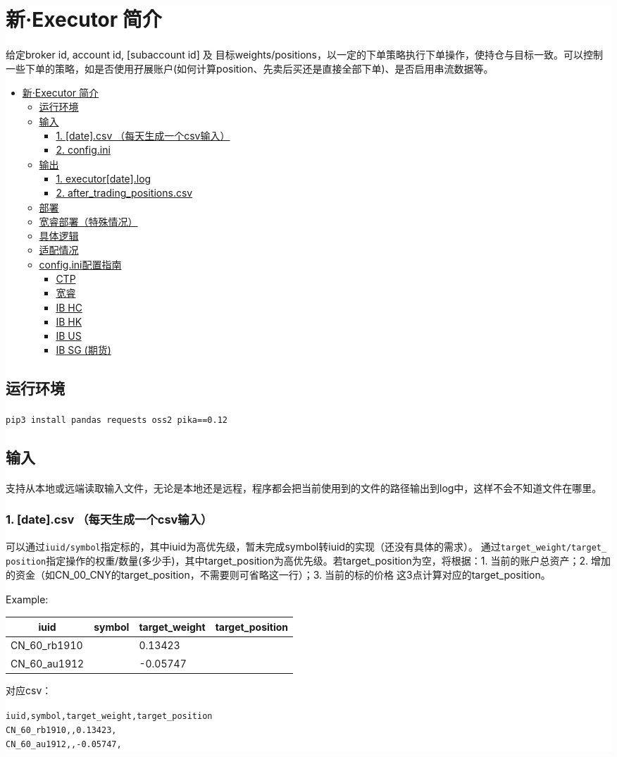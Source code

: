 # 新·Executor 简介

给定broker id, account id, [subaccount id] 及 目标weights/positions，以一定的下单策略执行下单操作，使持仓与目标一致。可以控制一些下单的策略，如是否使用孖展账户(如何计算position、先卖后买还是直接全部下单)、是否启用串流数据等。

- [新·Executor 简介](#%e6%96%b0executor-%e7%ae%80%e4%bb%8b)
  - [运行环境](#%e8%bf%90%e8%a1%8c%e7%8e%af%e5%a2%83)
  - [输入](#%e8%be%93%e5%85%a5)
    - [1. [date].csv （每天生成一个csv输入）](#1-datecsv-%e6%af%8f%e5%a4%a9%e7%94%9f%e6%88%90%e4%b8%80%e4%b8%aacsv%e8%be%93%e5%85%a5)
    - [2. config.ini](#2-configini)
  - [输出](#%e8%be%93%e5%87%ba)
    - [1. executor[date].log](#1-executordatelog)
    - [2. after_trading_positions.csv](#2-aftertradingpositionscsv)
  - [部署](#%e9%83%a8%e7%bd%b2)
  - [宽睿部署（特殊情况）](#%e5%ae%bd%e7%9d%bf%e9%83%a8%e7%bd%b2%e7%89%b9%e6%ae%8a%e6%83%85%e5%86%b5)
  - [具体逻辑](#%e5%85%b7%e4%bd%93%e9%80%bb%e8%be%91)
  - [适配情况](#%e9%80%82%e9%85%8d%e6%83%85%e5%86%b5)
  - [config.ini配置指南](#configini%e9%85%8d%e7%bd%ae%e6%8c%87%e5%8d%97)
    - [CTP](#ctp)
    - [宽睿](#%e5%ae%bd%e7%9d%bf)
    - [IB HC](#ib-hc)
    - [IB HK](#ib-hk)
    - [IB US](#ib-us)
    - [IB SG (期货)](#ib-sg-%e6%9c%9f%e8%b4%a7)

## 运行环境

`pip3 install pandas requests oss2 pika==0.12`

## 输入

支持从本地或远端读取输入文件，无论是本地还是远程，程序都会把当前使用到的文件的路径输出到log中，这样不会不知道文件在哪里。

### 1. [date].csv （每天生成一个csv输入）

可以通过`iuid/symbol`指定标的，其中iuid为高优先级，暂未完成symbol转iuid的实现（还没有具体的需求）。
通过`target_weight/target_position`指定操作的权重/数量(多少手)，其中target_position为高优先级。若target_position为空，将根据：1. 当前的账户总资产；2. 增加的资金（如CN_00_CNY的target_position，不需要则可省略这一行）；3. 当前的标的价格 这3点计算对应的target_position。

Example:

| iuid         | symbol | target_weight | target_position |
| ------------ | ------ | ------------- | --------------- |
| CN_60_rb1910 |        | 0.13423       |                 |
| CN_60_au1912 |        | -0.05747      |                 |

对应csv：

```csv
iuid,symbol,target_weight,target_position
CN_60_rb1910,,0.13423,
CN_60_au1912,,-0.05747,
```
